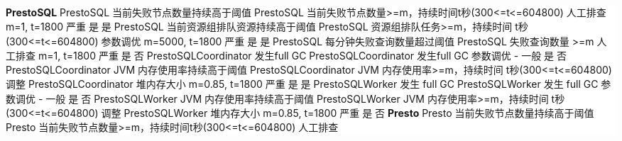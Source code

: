 

<tr>
<td rowspan="7"><strong>PrestoSQL</strong></td>
<td>PrestoSQL 当前失败节点数量持续高于阈值</td>
<td>PrestoSQL 当前失败节点数量>=m，持续时间t秒(300<=t<=604800) </td>
<td>人工排查</td>
<td>m=1, t=1800</td>
<td>严重</td>
<td>是</td>
<td>是</td>
</tr><tr>
<td>PrestoSQL 当前资源组排队资源持续高于阈值</td>
<td>PrestoSQL 资源组排队任务>=m，持续时间 t秒(300<=t<=604800)    </td>
<td>    参数调优</td>
<td>m=5000, t=1800</td>
<td>严重</td>
<td>是</td>
<td>是</td>
</tr><tr>
<td>PrestoSQL 每分钟失败查询数量超过阈值</td>
<td>PrestoSQL 失败查询数量 >=m</td>
<td>人工排查</td>
<td>m=1, t=1800</td>
<td>严重</td>
<td>是</td>
<td>否</td>
</tr><tr>
<td>PrestoSQLCoordinator 发生full GC</td>
<td>PrestoSQLCoordinator 发生full GC</td>
<td>参数调优</td>
<td>-</td>
<td>一般</td>
<td>是</td>
<td>否</td>
</tr><tr>
<td>PrestoSQLCoordinator JVM 内存使用率持续高于阈值</td>
<td>PrestoSQLCoordinator JVM 内存使用率>=m，持续时间 t秒(300<=t<=604800)</td>
<td>调整 PrestoSQLCoordinator 堆内存大小</td>
<td>m=0.85, t=1800</td>
<td>严重</td>
<td>是</td>
<td>是</td>
</tr><tr>
<td>PrestoSQLWorker 发生 full GC</td>
<td>PrestoSQLWorker 发生 full GC </td>
<td>参数调优</td>
<td>-</td>
<td>一般</td>
<td>是</td>
<td>否</td>
</tr><tr>
<td>PrestoSQLWorker JVM 内存使用率持续高于阈值</td>
<td>PrestoSQLWorker JVM 内存使用率>=m，持续时间 t秒(300<=t<=604800)</td>
<td>调整 PrestoSQLWorker 堆内存大小</td>
<td>m=0.85, t=1800</td>
<td>严重</td>
<td>是</td>
<td>否</td>
</tr><tr>
<td rowspan="7"><strong>Presto</strong></td>
<td>Presto 当前失败节点数量持续高于阈值</td>
<td>Presto 当前失败节点数量>=m，持续时间t秒(300<=t<=604800) </td>
<td>人工排查</td>